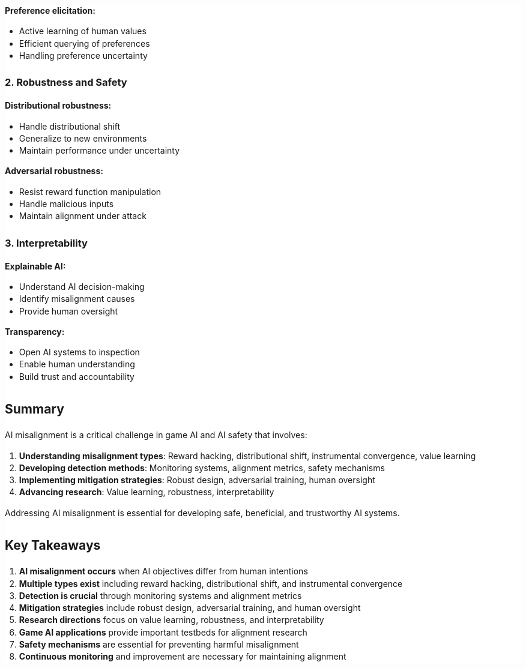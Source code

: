 **Preference elicitation:**
- Active learning of human values
- Efficient querying of preferences
- Handling preference uncertainty

### 2. Robustness and Safety

**Distributional robustness:**
- Handle distributional shift
- Generalize to new environments
- Maintain performance under uncertainty

**Adversarial robustness:**
- Resist reward function manipulation
- Handle malicious inputs
- Maintain alignment under attack

### 3. Interpretability

**Explainable AI:**
- Understand AI decision-making
- Identify misalignment causes
- Provide human oversight

**Transparency:**
- Open AI systems to inspection
- Enable human understanding
- Build trust and accountability

## Summary

AI misalignment is a critical challenge in game AI and AI safety that involves:

1. **Understanding misalignment types**: Reward hacking, distributional shift, instrumental convergence, value learning
2. **Developing detection methods**: Monitoring systems, alignment metrics, safety mechanisms
3. **Implementing mitigation strategies**: Robust design, adversarial training, human oversight
4. **Advancing research**: Value learning, robustness, interpretability

Addressing AI misalignment is essential for developing safe, beneficial, and trustworthy AI systems.

## Key Takeaways

1. **AI misalignment occurs** when AI objectives differ from human intentions
2. **Multiple types exist** including reward hacking, distributional shift, and instrumental convergence
3. **Detection is crucial** through monitoring systems and alignment metrics
4. **Mitigation strategies** include robust design, adversarial training, and human oversight
5. **Research directions** focus on value learning, robustness, and interpretability
6. **Game AI applications** provide important testbeds for alignment research
7. **Safety mechanisms** are essential for preventing harmful misalignment
8. **Continuous monitoring** and improvement are necessary for maintaining alignment 